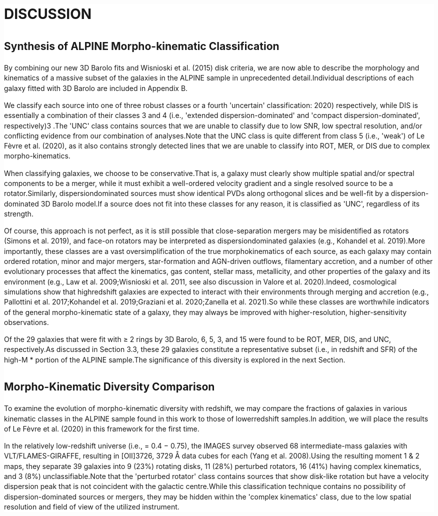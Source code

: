 
# DISCUSSION


## Synthesis of ALPINE Morpho-kinematic Classification

By combining our new 3D Barolo fits and Wisnioski et al. (2015) disk criteria, we are now able to describe the morphology and kinematics of a massive subset of the galaxies in the ALPINE sample in unprecedented detail.Individual descriptions of each galaxy fitted with 3D Barolo are included in Appendix B.

We classify each source into one of three robust classes or a fourth 'uncertain' classification:  2020) respectively, while DIS is essentially a combination of their classes 3 and 4 (i.e., 'extended dispersion-dominated' and 'compact dispersion-dominated', respectively)3 .The 'UNC' class contains sources that we are unable to classify due to low SNR, low spectral resolution, and/or conflicting evidence from our combination of analyses.Note that the UNC class is quite different from class 5 (i.e., 'weak') of Le Fèvre et al. (2020), as it also contains strongly detected lines that we are unable to classify into ROT, MER, or DIS due to complex morpho-kinematics.

When classifying galaxies, we choose to be conservative.That is, a galaxy must clearly show multiple spatial and/or spectral components to be a merger, while it must exhibit a well-ordered velocity gradient and a single resolved source to be a rotator.Similarly, dispersiondominated sources must show identical PVDs along orthogonal slices and be well-fit by a dispersion-dominated 3D Barolo model.If a source does not fit into these classes for any reason, it is classified as 'UNC', regardless of its strength.

Of course, this approach is not perfect, as it is still possible that close-separation mergers may be misidentified as rotators (Simons et al. 2019), and face-on rotators may be interpreted as dispersiondominated galaxies (e.g., Kohandel et al. 2019).More importantly, these classes are a vast oversimplification of the true morphokinematics of each source, as each galaxy may contain ordered rotation, minor and major mergers, star-formation and AGN-driven outflows, filamentary accretion, and a number of other evolutionary processes that affect the kinematics, gas content, stellar mass, metallicity, and other properties of the galaxy and its environment (e.g., Law et al. 2009;Wisnioski et al. 2011, see also discussion in Valore et al. 2020).Indeed, cosmological simulations show that highredshift galaxies are expected to interact with their environments through merging and accretion (e.g., Pallottini et al. 2017;Kohandel et al. 2019;Graziani et al. 2020;Zanella et al. 2021).So while these classes are worthwhile indicators of the general morpho-kinematic state of a galaxy, they may always be improved with higher-resolution, higher-sensitivity observations.

Of the 29 galaxies that were fit with ≥ 2 rings by 3D Barolo, 6, 5, 3, and 15 were found to be ROT, MER, DIS, and UNC, respectively.As discussed in Section 3.3, these 29 galaxies constitute a representative subset (i.e., in redshift and SFR) of the high-M * portion of the ALPINE sample.The significance of this diversity is explored in the next Section.


## Morpho-Kinematic Diversity Comparison

To examine the evolution of morpho-kinematic diversity with redshift, we may compare the fractions of galaxies in various kinematic classes in the ALPINE sample found in this work to those of lowerredshift samples.In addition, we will place the results of Le Fèvre et al. (2020) in this framework for the first time.

In the relatively low-redshift universe (i.e.,  = 0.4 − 0.75), the IMAGES survey observed 68 intermediate-mass galaxies with VLT/FLAMES-GIRAFFE, resulting in [OII]3726, 3729 Å data cubes for each (Yang et al. 2008).Using the resulting moment 1 & 2 maps, they separate 39 galaxies into 9 (23%) rotating disks, 11 (28%) perturbed rotators, 16 (41%) having complex kinematics, and 3 (8%) unclassifiable.Note that the 'perturbed rotator' class contains sources that show disk-like rotation but have a velocity dispersion peak that is not coincident with the galactic centre.While this classification technique contains no possibility of dispersion-dominated sources or mergers, they may be hidden within the 'complex kinematics' class, due to the low spatial resolution and field of view of the utilized instrument.
